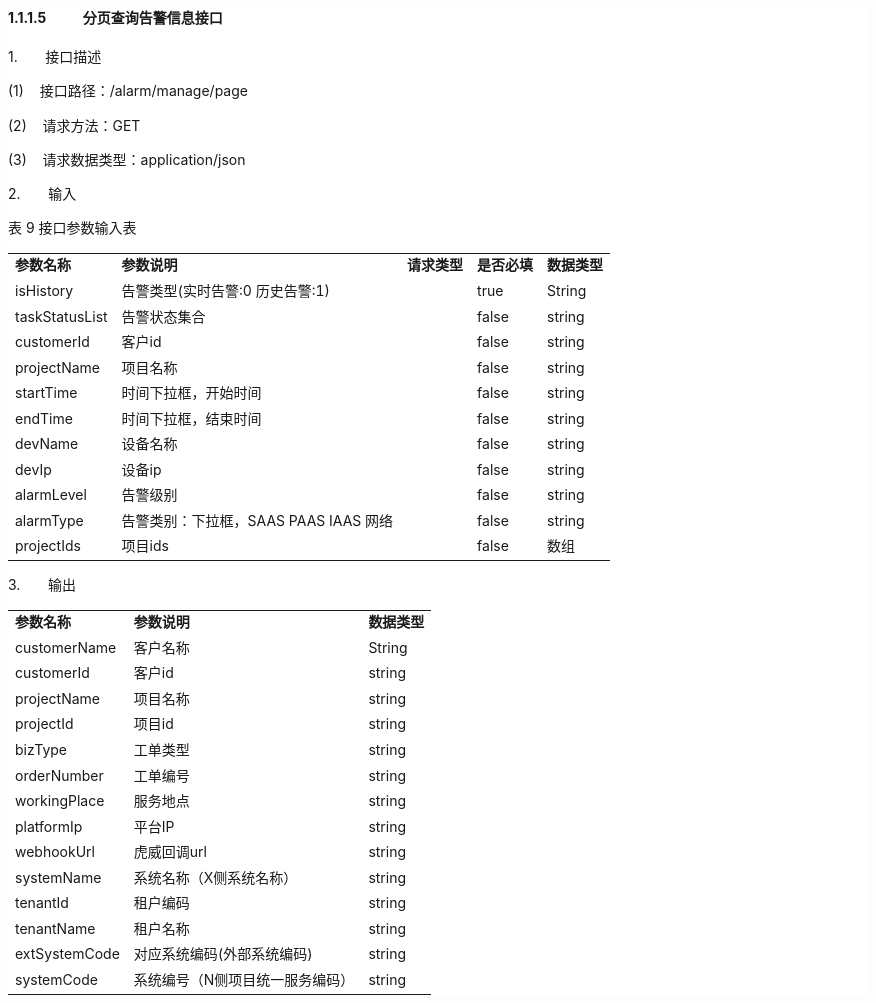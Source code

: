 #### 1.1.1.5           分页查询告警信息接口

1.       接口描述

(1)    接口路径：/alarm/manage/page

(2)    请求方法：GET

(3)    请求数据类型：application/json

2.       输入

表 9 接口参数输入表

|   |   |   |   |   |
|---|---|---|---|---|
|**参数名称**|**参数说明**|**请求类型**|**是否必填**|**数据类型**|
|isHistory|告警类型(实时告警:0 历史告警:1)||true|String|
|taskStatusList|告警状态集合||false|string|
|customerId|客户id||false|string|
|projectName|项目名称||false|string|
|startTime|时间下拉框，开始时间||false|string|
|endTime|时间下拉框，结束时间||false|string|
|devName|设备名称||false|string|
|devIp|设备ip||false|string|
|alarmLevel|告警级别||false|string|
|alarmType|告警类别：下拉框，SAAS PAAS IAAS 网络||false|string|
|projectIds|项目ids||false|数组|

3.       输出

|   |   |   |
|---|---|---|
|**参数名称**|**参数说明**|**数据类型**|
|customerName|客户名称|String|
|customerId|客户id|string|
|projectName|项目名称|string|
|projectId|项目id|string|
|bizType|工单类型|string|
|orderNumber|工单编号|string|
|workingPlace|服务地点|string|
|platformIp|平台IP|string|
|webhookUrl|虎威回调url|string|
|systemName|系统名称（X侧系统名称）|string|
|tenantId|租户编码|string|
|tenantName|租户名称|string|
|extSystemCode|对应系统编码(外部系统编码)|string|
|systemCode|系统编号（N侧项目统一服务编码）|string|